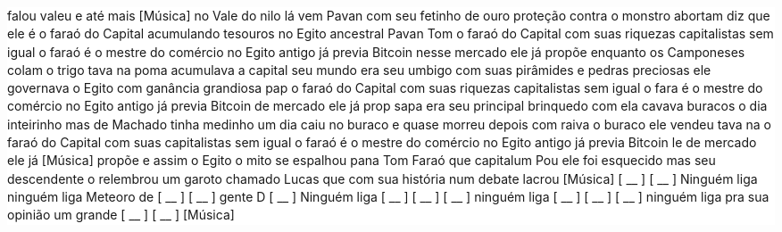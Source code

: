 falou valeu e até mais
[Música]
no Vale do nilo lá vem
Pavan com seu fetinho de ouro proteção
contra o monstro
abortam diz que ele é o faraó do
Capital acumulando tesouros no Egito
ancestral Pavan Tom o faraó do
Capital com suas riquezas capitalistas
sem
igual o faraó é o mestre do comércio no
Egito antigo já previa Bitcoin
nesse mercado ele já
propõe enquanto os
Camponeses colam o trigo tava na poma
acumulava a capital seu mundo era seu
umbigo com suas pirâmides e pedras
preciosas ele governava o Egito com
ganância grandiosa
pap o faraó do
Capital com suas riquezas capitalistas
sem
igual o fara é o mestre do comércio no
Egito antigo já previa
Bitcoin de mercado ele já
prop sapa era seu principal
brinquedo com ela cavava buracos o dia
inteirinho mas de Machado tinha medinho
um dia caiu no buraco e quase
morreu depois com raiva o buraco ele
vendeu tava na o faraó do
Capital com suas
capitalistas sem
igual o faraó é o mestre do comércio no
Egito antigo já previa Bitcoin le de
mercado ele já
[Música]
propõe e assim o Egito o mito se
espalhou pana Tom Faraó que capitalum
Pou ele foi esquecido mas seu
descendente o
relembrou um garoto chamado Lucas que
com sua história num debate lacrou
[Música]
[ __ ] [ __ ] Ninguém
liga ninguém liga Meteoro de
[ __ ] [ __ ] gente D [ __ ] Ninguém
liga [ __ ] [ __ ] [ __ ] ninguém
liga [ __ ] [ __ ] [ __ ] ninguém
liga pra sua opinião um grande [ __ ]
[ __ ]
[Música]